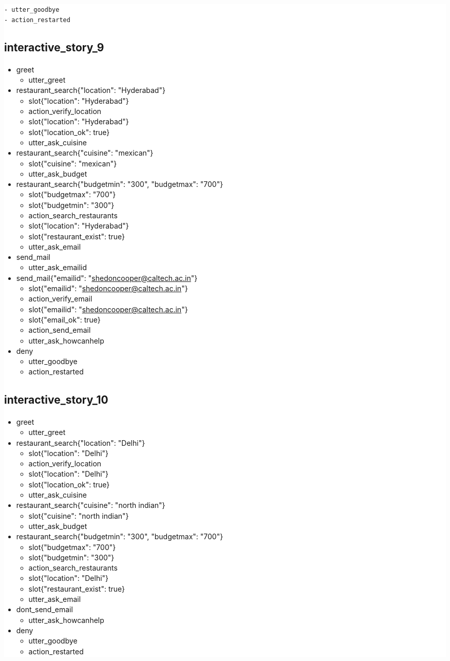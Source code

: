    - utter_goodbye
	- action_restarted

## interactive_story_9
* greet
    - utter_greet
* restaurant_search{"location": "Hyderabad"}
    - slot{"location": "Hyderabad"}
    - action_verify_location
    - slot{"location": "Hyderabad"}
    - slot{"location_ok": true}
    - utter_ask_cuisine
* restaurant_search{"cuisine": "mexican"}
    - slot{"cuisine": "mexican"}
    - utter_ask_budget
* restaurant_search{"budgetmin": "300", "budgetmax": "700"}
    - slot{"budgetmax": "700"}
    - slot{"budgetmin": "300"}
    - action_search_restaurants
    - slot{"location": "Hyderabad"}
    - slot{"restaurant_exist": true}
    - utter_ask_email
* send_mail
    - utter_ask_emailid
* send_mail{"emailid": "shedoncooper@caltech.ac.in"}
    - slot{"emailid": "shedoncooper@caltech.ac.in"}
	- action_verify_email
    - slot{"emailid": "shedoncooper@caltech.ac.in"}
	- slot{"email_ok": true}
    - action_send_email
    - utter_ask_howcanhelp
* deny
    - utter_goodbye
	- action_restarted

## interactive_story_10
* greet
    - utter_greet
* restaurant_search{"location": "Delhi"}
    - slot{"location": "Delhi"}
    - action_verify_location
    - slot{"location": "Delhi"}
    - slot{"location_ok": true}
    - utter_ask_cuisine
* restaurant_search{"cuisine": "north indian"}
    - slot{"cuisine": "north indian"}
    - utter_ask_budget
* restaurant_search{"budgetmin": "300", "budgetmax": "700"}
    - slot{"budgetmax": "700"}
    - slot{"budgetmin": "300"}
    - action_search_restaurants
    - slot{"location": "Delhi"}
    - slot{"restaurant_exist": true}
    - utter_ask_email
* dont_send_email
    - utter_ask_howcanhelp
* deny
    - utter_goodbye
	- action_restarted
